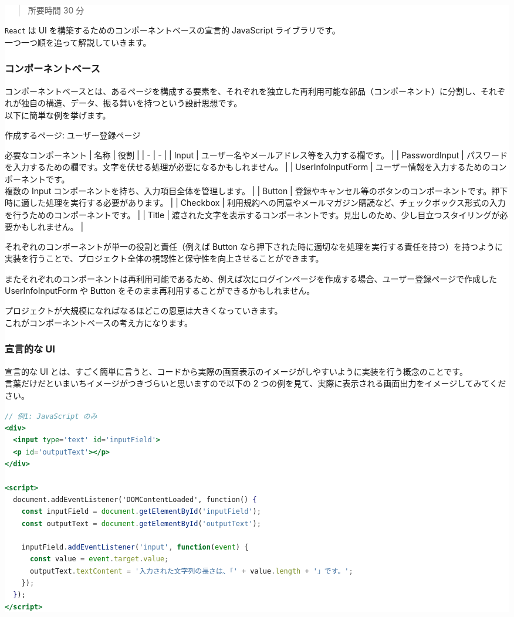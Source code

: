 > 所要時間 30 分

`React` は UI を構築するためのコンポーネントベースの宣言的 JavaScript ライブラリです。  
一つ一つ順を追って解説していきます。

### コンポーネントベース

コンポーネントベースとは、あるページを構成する要素を、それぞれを独立した再利用可能な部品（コンポーネント）に分割し、それぞれが独自の構造、データ、振る舞いを持つという設計思想です。  
以下に簡単な例を挙げます。

作成するページ: ユーザー登録ページ

必要なコンポーネント
| 名称 | 役割 |
| - | - |
| Input | ユーザー名やメールアドレス等を入力する欄です。 |
| PasswordInput | パスワードを入力するための欄です。文字を伏せる処理が必要になるかもしれません。 |
| UserInfoInputForm | ユーザー情報を入力するためのコンポーネントです。<br>複数の Input コンポーネントを持ち、入力項目全体を管理します。 |
| Button | 登録やキャンセル等のボタンのコンポーネントです。押下時に適した処理を実行する必要があります。 |
| Checkbox | 利用規約への同意やメールマガジン購読など、チェックボックス形式の入力を行うためのコンポーネントです。 |
| Title | 渡された文字を表示するコンポーネントです。見出しのため、少し目立つスタイリングが必要かもしれません。 |

それぞれのコンポーネントが単一の役割と責任（例えば Button なら押下された時に適切なを処理を実行する責任を持つ）を持つように実装を行うことで、プロジェクト全体の視認性と保守性を向上させることができます。

またそれぞれのコンポーネントは再利用可能であるため、例えば次にログインページを作成する場合、ユーザー登録ページで作成した UserInfoInputForm や Button をそのまま再利用することができるかもしれません。

プロジェクトが大規模になればなるほどこの恩恵は大きくなっていきます。  
これがコンポーネントベースの考え方になります。

### 宣言的な UI

宣言的な UI とは、すごく簡単に言うと、コードから実際の画面表示のイメージがしやすいように実装を行う概念のことです。  
言葉だけだといまいちイメージがつきづらいと思いますので以下の 2 つの例を見て、実際に表示される画面出力をイメージしてみてください。

```jsx
// 例1: JavaScript のみ
<div>
  <input type='text' id='inputField'>
  <p id='outputText'></p>
</div>

<script>
  document.addEventListener('DOMContentLoaded', function() {
    const inputField = document.getElementById('inputField');
    const outputText = document.getElementById('outputText');

    inputField.addEventListener('input', function(event) {
      const value = event.target.value;
      outputText.textContent = '入力された文字列の長さは、「' + value.length + '」です。';
    });
  });
</script>
```

